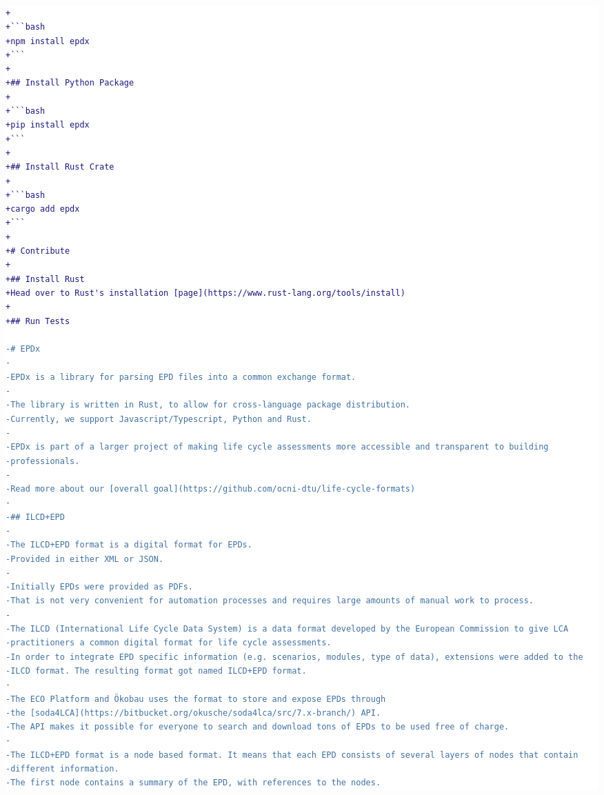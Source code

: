 ```diff
+
+```bash
+npm install epdx
+```
+
+## Install Python Package
+
+```bash
+pip install epdx
+```
+
+## Install Rust Crate
+
+```bash
+cargo add epdx
+```
+
+# Contribute
+
+## Install Rust
+Head over to Rust's installation [page](https://www.rust-lang.org/tools/install)
+
+## Run Tests
 
-# EPDx
-
-EPDx is a library for parsing EPD files into a common exchange format.
-
-The library is written in Rust, to allow for cross-language package distribution.
-Currently, we support Javascript/Typescript, Python and Rust.
-
-EPDx is part of a larger project of making life cycle assessments more accessible and transparent to building
-professionals.
-
-Read more about our [overall goal](https://github.com/ocni-dtu/life-cycle-formats)
-
-## ILCD+EPD
-
-The ILCD+EPD format is a digital format for EPDs.
-Provided in either XML or JSON.
-
-Initially EPDs were provided as PDFs.
-That is not very convenient for automation processes and requires large amounts of manual work to process.
-
-The ILCD (International Life Cycle Data System) is a data format developed by the European Commission to give LCA
-practitioners a common digital format for life cycle assessments.
-In order to integrate EPD specific information (e.g. scenarios, modules, type of data), extensions were added to the
-ILCD format. The resulting format got named ILCD+EPD format.
-
-The ECO Platform and Ökobau uses the format to store and expose EPDs through
-the [soda4LCA](https://bitbucket.org/okusche/soda4lca/src/7.x-branch/) API.
-The API makes it possible for everyone to search and download tons of EPDs to be used free of charge.
-
-The ILCD+EPD format is a node based format. It means that each EPD consists of several layers of nodes that contain
-different information.
-The first node contains a summary of the EPD, with references to the nodes.
```